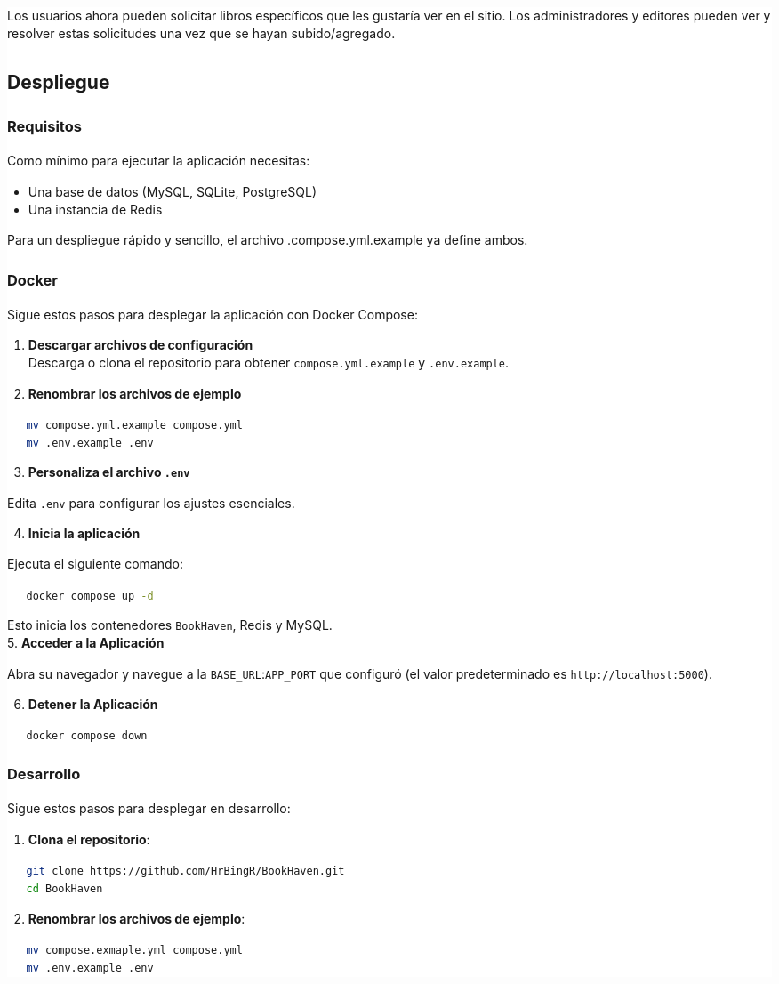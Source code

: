   Los usuarios ahora pueden solicitar libros específicos que les gustaría ver en el sitio. Los administradores y editores pueden ver y resolver estas solicitudes una vez que se hayan subido/agregado.  

## Despliegue  

### Requisitos  

Como mínimo para ejecutar la aplicación necesitas:  

- Una base de datos (MySQL, SQLite, PostgreSQL)  
- Una instancia de Redis  

Para un despliegue rápido y sencillo, el archivo .compose.yml.example ya define ambos.  

### Docker  
Sigue estos pasos para desplegar la aplicación con Docker Compose:  
1. **Descargar archivos de configuración**  
Descarga o clona el repositorio para obtener `compose.yml.example` y `.env.example`.  

2. **Renombrar los archivos de ejemplo**
``` bash
   mv compose.yml.example compose.yml
   mv .env.example .env
```
3. **Personaliza el archivo `.env`**

Edita `.env` para configurar los ajustes esenciales.

4. **Inicia la aplicación**

Ejecuta el siguiente comando:
``` bash
   docker compose up -d
```
Esto inicia los contenedores `BookHaven`, Redis y MySQL.  
5. **Acceder a la Aplicación**  

Abra su navegador y navegue a la `BASE_URL`:`APP_PORT` que configuró (el valor predeterminado es `http://localhost:5000`).  

6. **Detener la Aplicación**

``` bash
   docker compose down
```
### Desarrollo
Sigue estos pasos para desplegar en desarrollo:
1. **Clona el repositorio**:

``` bash
   git clone https://github.com/HrBingR/BookHaven.git
   cd BookHaven
```

2. **Renombrar los archivos de ejemplo**:
```bash
   mv compose.exmaple.yml compose.yml
   mv .env.example .env
```
